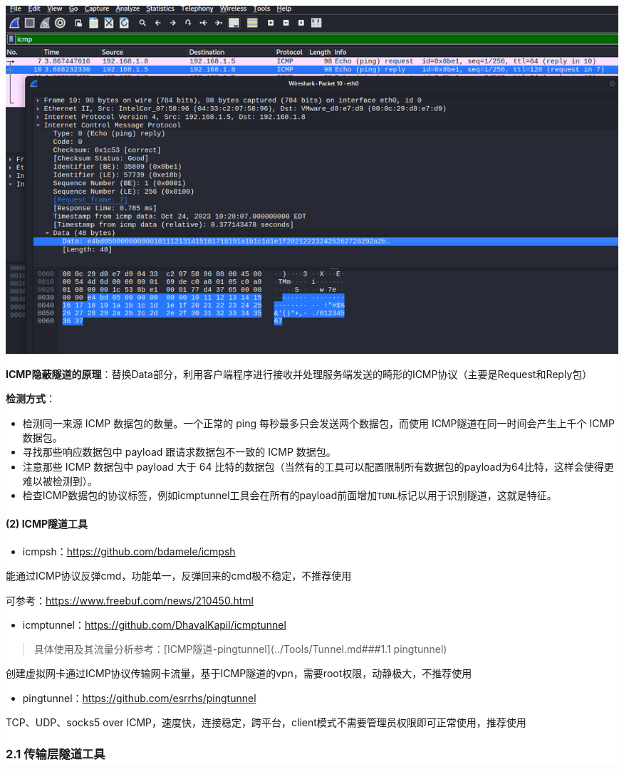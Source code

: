 ![image-20231024222949808](./img/Intranet_base/image-20231024222949808.png)

**ICMP隐蔽隧道的原理**：替换Data部分，利用客户端程序进行接收并处理服务端发送的畸形的ICMP协议（主要是Request和Reply包）

**检测方式**：

* 检测同一来源 ICMP 数据包的数量。一个正常的 ping 每秒最多只会发送两个数据包，而使用 ICMP隧道在同一时间会产生上千个 ICMP 数据包。
* 寻找那些响应数据包中 payload 跟请求数据包不一致的 ICMP 数据包。
* 注意那些 ICMP 数据包中 payload 大于 64 比特的数据包（当然有的工具可以配置限制所有数据包的payload为64比特，这样会使得更难以被检测到）。
* 检查ICMP数据包的协议标签，例如icmptunnel工具会在所有的payload前面增加`TUNL`标记以用于识别隧道，这就是特征。

#### (2) ICMP隧道工具

* icmpsh：https://github.com/bdamele/icmpsh

能通过ICMP协议反弹cmd，功能单一，反弹回来的cmd极不稳定，不推荐使用

可参考：https://www.freebuf.com/news/210450.html

* icmptunnel：https://github.com/DhavalKapil/icmptunnel

> 具体使用及其流量分析参考：[ICMP隧道-pingtunnel](../Tools/Tunnel.md###1.1 pingtunnel)

创建虚拟网卡通过ICMP协议传输网卡流量，基于ICMP隧道的vpn，需要root权限，动静极大，不推荐使用

* pingtunnel：https://github.com/esrrhs/pingtunnel

TCP、UDP、socks5 over ICMP，速度快，连接稳定，跨平台，client模式不需要管理员权限即可正常使用，推荐使用

### 2.1 传输层隧道工具

